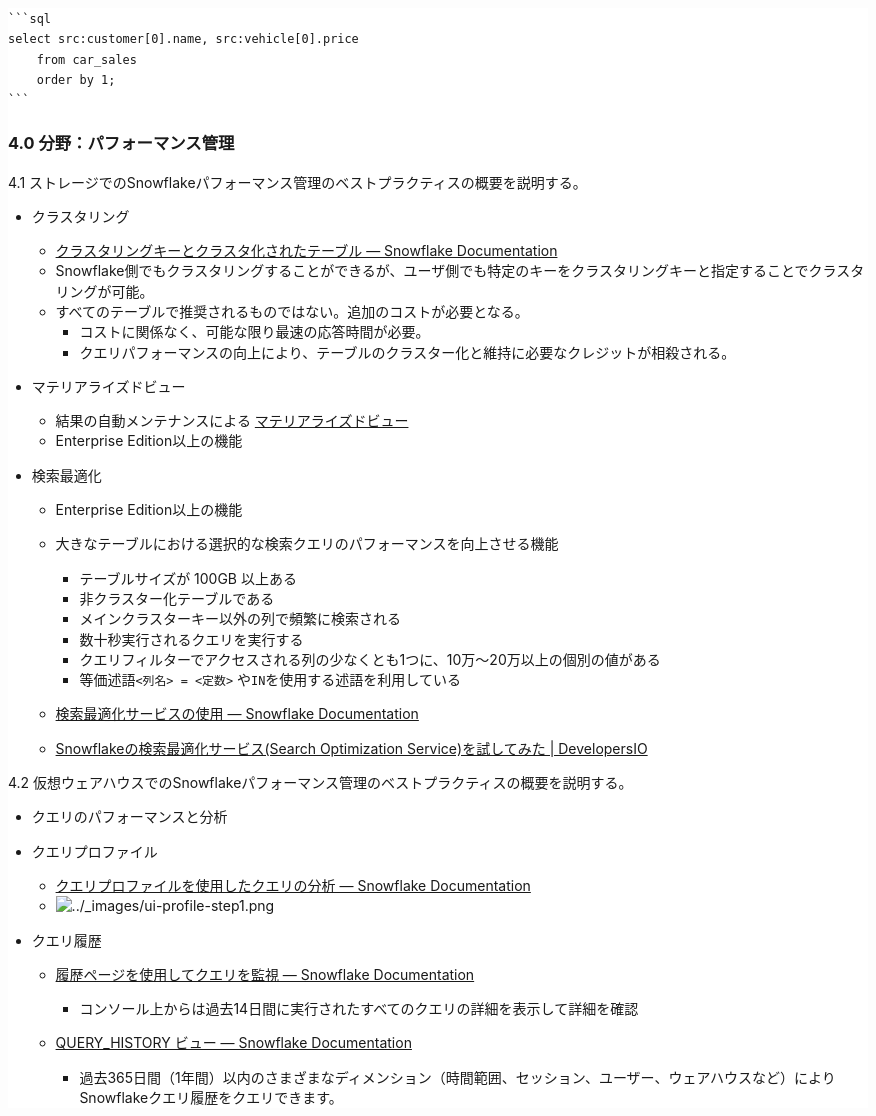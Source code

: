     ```sql
    select src:customer[0].name, src:vehicle[0].price
        from car_sales
        order by 1;
    ```


### 4.0 分野：パフォーマンス管理

4.1 ストレージでのSnowflakeパフォーマンス管理のベストプラクティスの概要を説明する。

- クラスタリング
  - [クラスタリングキーとクラスタ化されたテーブル — Snowflake Documentation](https://docs.snowflake.com/ja/user-guide/tables-clustering-keys.html)
  - Snowflake側でもクラスタリングすることができるが、ユーザ側でも特定のキーをクラスタリングキーと指定することでクラスタリングが可能。
  - すべてのテーブルで推奨されるものではない。追加のコストが必要となる。
    - コストに関係なく、可能な限り最速の応答時間が必要。
    - クエリパフォーマンスの向上により、テーブルのクラスター化と維持に必要なクレジットが相殺される。

- マテリアライズドビュー
  - 結果の自動メンテナンスによる [マテリアライズドビュー](https://docs.snowflake.com/ja/user-guide/views-materialized.html)
  - Enterprise Edition以上の機能

- 検索最適化
  - Enterprise Edition以上の機能

  - 大きなテーブルにおける選択的な検索クエリのパフォーマンスを向上させる機能
    - テーブルサイズが 100GB 以上ある
    - 非クラスター化テーブルである
    - メインクラスターキー以外の列で頻繁に検索される
    - 数十秒実行されるクエリを実行する
    - クエリフィルターでアクセスされる列の少なくとも1つに、10万〜20万以上の個別の値がある
    - 等価述語`<列名> = <定数>` や`IN`を使用する述語を利用している

  - [検索最適化サービスの使用 — Snowflake Documentation](https://docs.snowflake.com/ja/user-guide/search-optimization-service.html)
  - [Snowflakeの検索最適化サービス\(Search Optimization Service\)を試してみた \| DevelopersIO](https://dev.classmethod.jp/articles/try-snowflake-search-optimization-service/)


4.2 仮想ウェアハウスでのSnowflakeパフォーマンス管理のベストプラクティスの概要を説明する。

- クエリのパフォーマンスと分析

- クエリプロファイル

  - [クエリプロファイルを使用したクエリの分析 — Snowflake Documentation](https://docs.snowflake.com/ja/user-guide/ui-query-profile.html)
  - ![../_images/ui-profile-step1.png](https://docs.snowflake.com/ja/_images/ui-profile-step1.png)

- クエリ履歴

  - [履歴ページを使用してクエリを監視 — Snowflake Documentation](https://docs.snowflake.com/ja/user-guide/ui-history.html)
    - コンソール上からは過去14日間に実行されたすべてのクエリの詳細を表示して詳細を確認

  - [QUERY\_HISTORY ビュー — Snowflake Documentation](https://docs.snowflake.com/ja/sql-reference/account-usage/query_history.html)
    - 過去365日間（1年間）以内のさまざまなディメンション（時間範囲、セッション、ユーザー、ウェアハウスなど）によりSnowflakeクエリ履歴をクエリできます。
